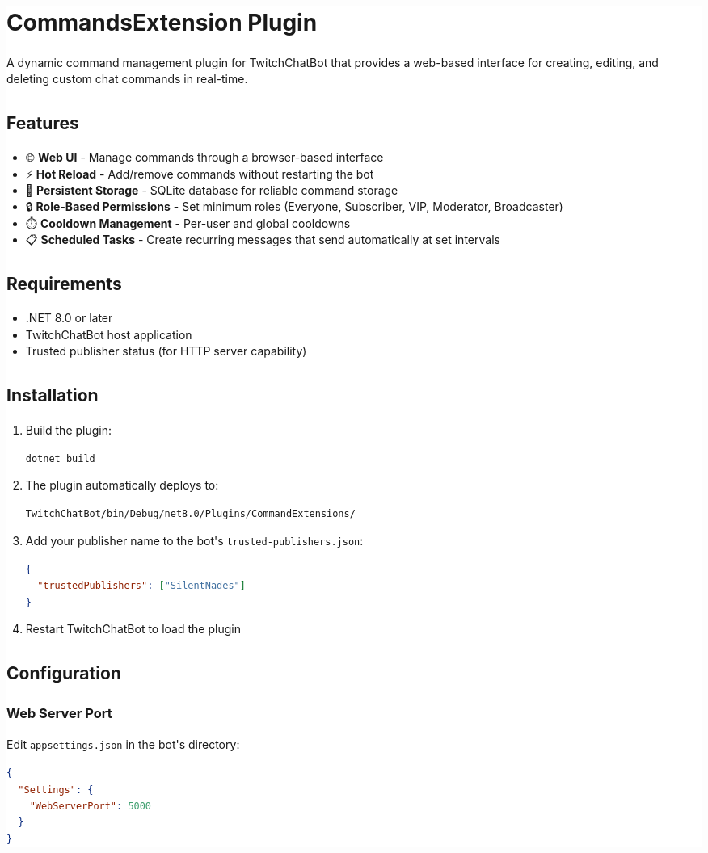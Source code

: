 # CommandsExtension Plugin

A dynamic command management plugin for TwitchChatBot that provides a web-based interface for creating, editing, and deleting custom chat commands in real-time.

## Features

- 🌐 **Web UI** - Manage commands through a browser-based interface
- ⚡ **Hot Reload** - Add/remove commands without restarting the bot
- 💾 **Persistent Storage** - SQLite database for reliable command storage
- 🔒 **Role-Based Permissions** - Set minimum roles (Everyone, Subscriber, VIP, Moderator, Broadcaster)
- ⏱️ **Cooldown Management** - Per-user and global cooldowns
- 📋 **Scheduled Tasks** - Create recurring messages that send automatically at set intervals

## Requirements

- .NET 8.0 or later
- TwitchChatBot host application
- Trusted publisher status (for HTTP server capability)

## Installation

1. Build the plugin:
   ```bash
   dotnet build
   ```

2. The plugin automatically deploys to:
   ```
   TwitchChatBot/bin/Debug/net8.0/Plugins/CommandExtensions/
   ```

3. Add your publisher name to the bot's `trusted-publishers.json`:
   ```json
   {
     "trustedPublishers": ["SilentNades"]
   }
   ```

4. Restart TwitchChatBot to load the plugin

## Configuration

### Web Server Port

Edit `appsettings.json` in the bot's directory:

```json
{
  "Settings": {
    "WebServerPort": 5000
  }
}
```
